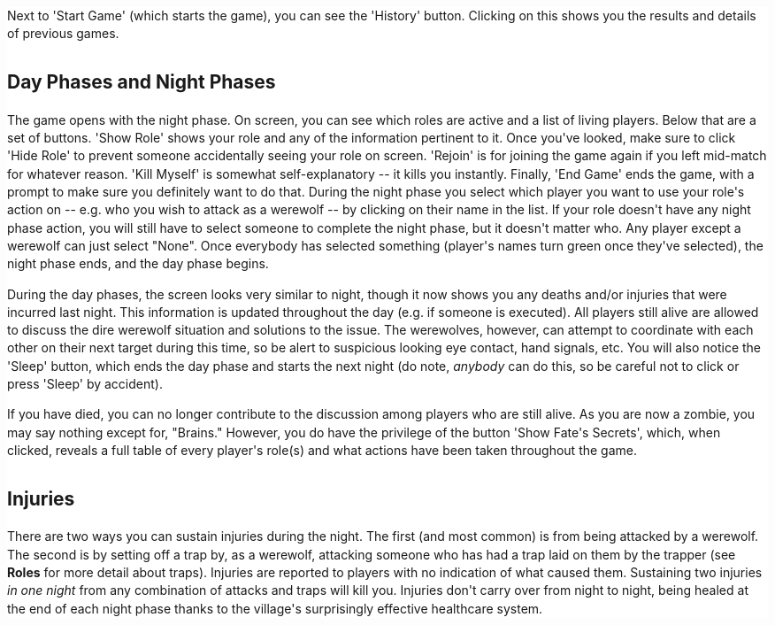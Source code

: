 Next to 'Start Game' (which starts the game), you can see the 'History'
button. Clicking on this shows you the results and details of previous
games.

## Day Phases and Night Phases

The game opens with the night phase. On screen, you can see which roles
are active and a list of living players. Below that are a set of
buttons. 'Show Role' shows your role and any of the information
pertinent to it. Once you've looked, make sure to click 'Hide Role' to
prevent someone accidentally seeing your role on screen. 'Rejoin' is for
joining the game again if you left mid-match for whatever reason. 'Kill
Myself' is somewhat self-explanatory -- it kills you instantly. Finally,
'End Game' ends the game, with a prompt to make sure you definitely want
to do that. During the night phase you select which player you want to
use your role's action on -- e.g. who you wish to attack as a werewolf
-- by clicking on their name in the list. If your role doesn't have any
night phase action, you will still have to select someone to complete
the night phase, but it doesn\'t matter who. Any player except a
werewolf can just select \"None\". Once everybody has selected something
(player's names turn green once they've selected), the night phase ends,
and the day phase begins.

During the day phases, the screen looks very similar to night, though it
now shows you any deaths and/or injuries that were incurred last night.
This information is updated throughout the day (e.g. if someone is
executed). All players still alive are allowed to discuss the dire
werewolf situation and solutions to the issue. The werewolves, however,
can attempt to coordinate with each other on their next target during
this time, so be alert to suspicious looking eye contact, hand signals,
etc. You will also notice the 'Sleep' button, which ends the day phase
and starts the next night (do note, *anybody* can do this, so be careful
not to click or press 'Sleep' by accident).

If you have died, you can no longer contribute to the discussion among
players who are still alive. As you are now a zombie, you may say
nothing except for, \"Brains.\" However, you do have the privilege of
the button 'Show Fate's Secrets', which, when clicked, reveals a full
table of every player's role(s) and what actions have been taken
throughout the game.

## Injuries

There are two ways you can sustain injuries during the night. The first
(and most common) is from being attacked by a werewolf. The second is by
setting off a trap by, as a werewolf, attacking someone who has had a
trap laid on them by the trapper (see **Roles** for more detail about
traps). Injuries are reported to players with no indication of what
caused them. Sustaining two injuries ­*in one night* from any combination
of attacks and traps will kill you. Injuries don't carry over from night
to night, being healed at the end of each night phase thanks to the
village's surprisingly effective healthcare system.
